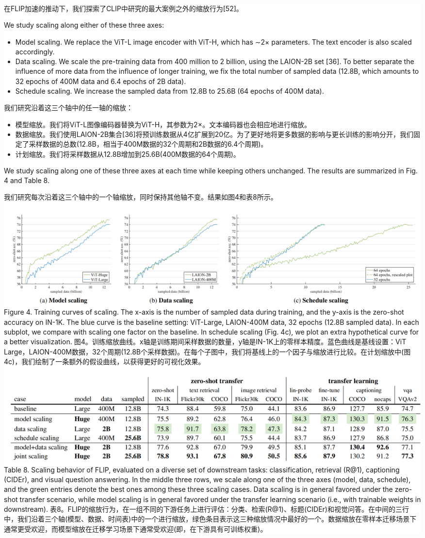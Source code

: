 在FLIP加速的推动下，我们探索了CLIP中研究的最大案例之外的缩放行为[52]。

We study scaling along either of these three axes:
* Model scaling. We replace the ViT-L image encoder with ViT-H, which has ∼2× parameters. The text encoder is also scaled accordingly.
* Data scaling. We scale the pre-training data from 400 million to 2 billion, using the LAION-2B set [36]. To better separate the influence of more data from the influence of longer training, we fix the total number of sampled data (12.8B, which amounts to 32 epochs of 400M data and 6.4 epochs of 2B data).
* Schedule scaling. We increase the sampled data from 12.8B to 25.6B (64 epochs of 400M data).

我们研究沿着这三个轴中的任一轴的缩放：
* 模型缩放。我们将ViT-L图像编码器替换为ViT-H，其参数为2×。文本编码器也会相应地进行缩放。
* 数据缩放。我们使用LAION-2B集合[36]将预训练数据从4亿扩展到20亿。为了更好地将更多数据的影响与更长训练的影响分开，我们固定了采样数据的总数(12.8B，相当于400M数据的32个周期和2B数据的6.4个周期)。
* 计划缩放。我们将采样数据从12.8B增加到25.6B(400M数据的64个周期)。

We study scaling along one of these three axes at each time while keeping others unchanged. The results are summarized in Fig. 4 and Table 8.

我们研究每次沿着这三个轴中的一个轴缩放，同时保持其他轴不变。结果如图4和表8所示。

![Figure 4](../images/FLIP/fig_4.png)</br>
Figure 4. Training curves of scaling. The x-axis is the number of sampled data during training, and the y-axis is the zero-shot accuracy on IN-1K. The blue curve is the baseline setting: ViT-Large, LAION-400M data, 32 epochs (12.8B sampled data). In each subplot, we compare with scaling one factor on the baseline. In schedule scaling (Fig. 4c), we plot an extra hypothetical curve for a better visualization.
图4。训练缩放曲线。x轴是训练期间采样数据的数量，y轴是IN-1K上的零样本精度。蓝色曲线是基线设置：ViT Large，LAION-400M数据，32个周期(12.8B个采样数据)。在每个子图中，我们将基线上的一个因子与缩放进行比较。在计划缩放中(图4c)，我们绘制了一条额外的假设曲线，以获得更好的可视化效果。

![Table 8](../images/FLIP/tab_8.png)</br>
Table 8. Scaling behavior of FLIP, evaluated on a diverse set of downstream tasks: classification, retrieval (R@1), captioning (CIDEr), and visual question answering. In the middle three rows, we scale along one of the three axes (model, data, schedule), and the green entries denote the best ones among these three scaling cases. Data scaling is in general favored under the zero-shot transfer scenario, while model scaling is in general favored under the transfer learning scenario (i.e., with trainable weights in downstream).
表8。FLIP的缩放行为，在一组不同的下游任务上进行评估：分类、检索(R@1)、标题(CIDEr)和视觉问答。在中间的三行中，我们沿着三个轴(模型、数据、时间表)中的一个进行缩放，绿色条目表示这三种缩放情况中最好的一个。数据缩放在零样本迁移场景下通常更受欢迎，而模型缩放在迁移学习场景下通常受欢迎(即，在下游具有可训练权重)。
